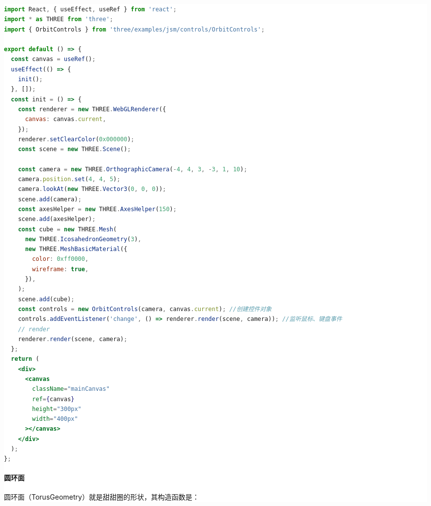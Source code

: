 ```jsx
import React, { useEffect, useRef } from 'react';
import * as THREE from 'three';
import { OrbitControls } from 'three/examples/jsm/controls/OrbitControls';

export default () => {
  const canvas = useRef();
  useEffect(() => {
    init();
  }, []);
  const init = () => {
    const renderer = new THREE.WebGLRenderer({
      canvas: canvas.current,
    });
    renderer.setClearColor(0x000000);
    const scene = new THREE.Scene();

    const camera = new THREE.OrthographicCamera(-4, 4, 3, -3, 1, 10);
    camera.position.set(4, 4, 5);
    camera.lookAt(new THREE.Vector3(0, 0, 0));
    scene.add(camera);
    const axesHelper = new THREE.AxesHelper(150);
    scene.add(axesHelper);
    const cube = new THREE.Mesh(
      new THREE.IcosahedronGeometry(3),
      new THREE.MeshBasicMaterial({
        color: 0xff0000,
        wireframe: true,
      }),
    );
    scene.add(cube);
    const controls = new OrbitControls(camera, canvas.current); //创建控件对象
    controls.addEventListener('change', () => renderer.render(scene, camera)); //监听鼠标、键盘事件
    // render
    renderer.render(scene, camera);
  };
  return (
    <div>
      <canvas
        className="mainCanvas"
        ref={canvas}
        height="300px"
        width="400px"
      ></canvas>
    </div>
  );
};
```

#### 圆环面

圆环面（TorusGeometry）就是甜甜圈的形状，其构造函数是：
